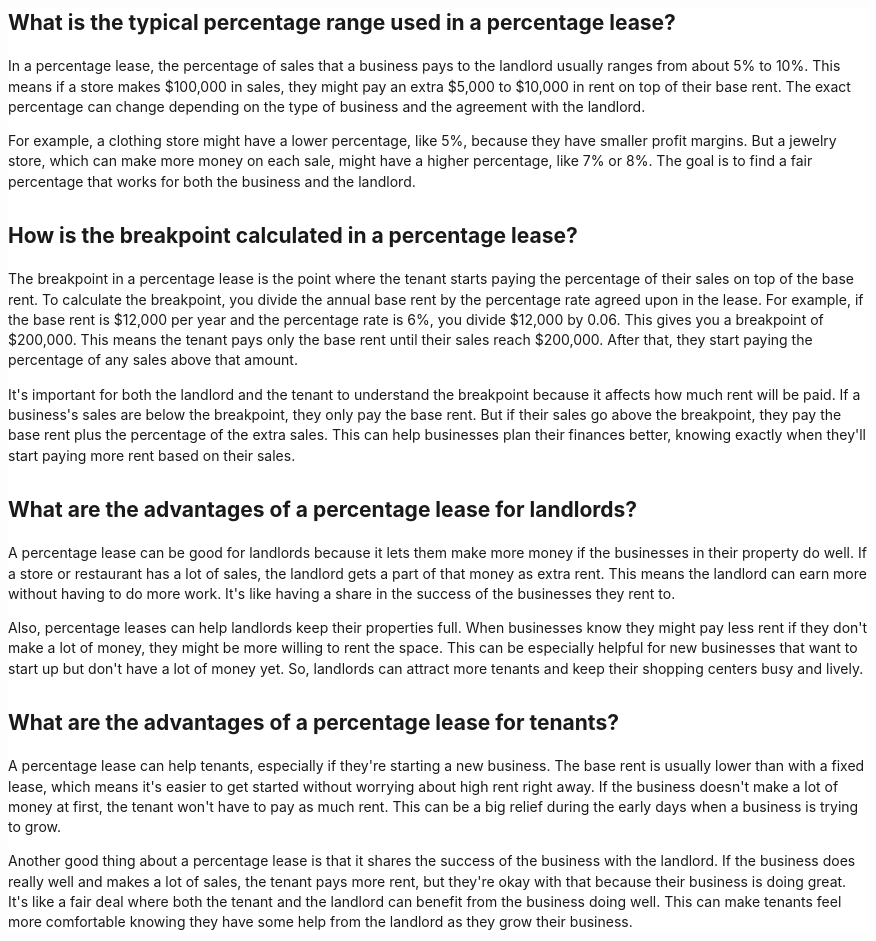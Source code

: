 ## What is the typical percentage range used in a percentage lease?

In a percentage lease, the percentage of sales that a business pays to the landlord usually ranges from about 5% to 10%. This means if a store makes $100,000 in sales, they might pay an extra $5,000 to $10,000 in rent on top of their base rent. The exact percentage can change depending on the type of business and the agreement with the landlord.

For example, a clothing store might have a lower percentage, like 5%, because they have smaller profit margins. But a jewelry store, which can make more money on each sale, might have a higher percentage, like 7% or 8%. The goal is to find a fair percentage that works for both the business and the landlord.

## How is the breakpoint calculated in a percentage lease?

The breakpoint in a percentage lease is the point where the tenant starts paying the percentage of their sales on top of the base rent. To calculate the breakpoint, you divide the annual base rent by the percentage rate agreed upon in the lease. For example, if the base rent is $12,000 per year and the percentage rate is 6%, you divide $12,000 by 0.06. This gives you a breakpoint of $200,000. This means the tenant pays only the base rent until their sales reach $200,000. After that, they start paying the percentage of any sales above that amount.

It's important for both the landlord and the tenant to understand the breakpoint because it affects how much rent will be paid. If a business's sales are below the breakpoint, they only pay the base rent. But if their sales go above the breakpoint, they pay the base rent plus the percentage of the extra sales. This can help businesses plan their finances better, knowing exactly when they'll start paying more rent based on their sales.

## What are the advantages of a percentage lease for landlords?

A percentage lease can be good for landlords because it lets them make more money if the businesses in their property do well. If a store or restaurant has a lot of sales, the landlord gets a part of that money as extra rent. This means the landlord can earn more without having to do more work. It's like having a share in the success of the businesses they rent to.

Also, percentage leases can help landlords keep their properties full. When businesses know they might pay less rent if they don't make a lot of money, they might be more willing to rent the space. This can be especially helpful for new businesses that want to start up but don't have a lot of money yet. So, landlords can attract more tenants and keep their shopping centers busy and lively.

## What are the advantages of a percentage lease for tenants?

A percentage lease can help tenants, especially if they're starting a new business. The base rent is usually lower than with a fixed lease, which means it's easier to get started without worrying about high rent right away. If the business doesn't make a lot of money at first, the tenant won't have to pay as much rent. This can be a big relief during the early days when a business is trying to grow.

Another good thing about a percentage lease is that it shares the success of the business with the landlord. If the business does really well and makes a lot of sales, the tenant pays more rent, but they're okay with that because their business is doing great. It's like a fair deal where both the tenant and the landlord can benefit from the business doing well. This can make tenants feel more comfortable knowing they have some help from the landlord as they grow their business.
